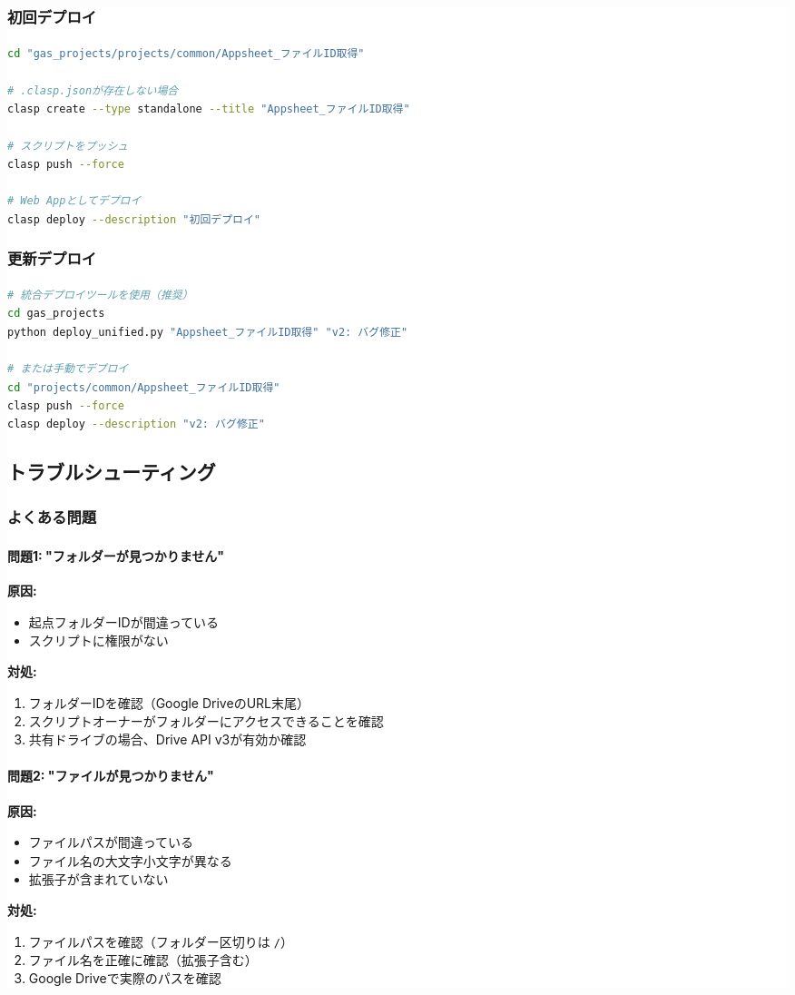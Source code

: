 ### 初回デプロイ

```bash
cd "gas_projects/projects/common/Appsheet_ファイルID取得"

# .clasp.jsonが存在しない場合
clasp create --type standalone --title "Appsheet_ファイルID取得"

# スクリプトをプッシュ
clasp push --force

# Web Appとしてデプロイ
clasp deploy --description "初回デプロイ"
```

### 更新デプロイ

```bash
# 統合デプロイツールを使用（推奨）
cd gas_projects
python deploy_unified.py "Appsheet_ファイルID取得" "v2: バグ修正"

# または手動でデプロイ
cd "projects/common/Appsheet_ファイルID取得"
clasp push --force
clasp deploy --description "v2: バグ修正"
```

## トラブルシューティング

### よくある問題

#### 問題1: "フォルダーが見つかりません"

**原因:**
- 起点フォルダーIDが間違っている
- スクリプトに権限がない

**対処:**
1. フォルダーIDを確認（Google DriveのURL末尾）
2. スクリプトオーナーがフォルダーにアクセスできることを確認
3. 共有ドライブの場合、Drive API v3が有効か確認

#### 問題2: "ファイルが見つかりません"

**原因:**
- ファイルパスが間違っている
- ファイル名の大文字小文字が異なる
- 拡張子が含まれていない

**対処:**
1. ファイルパスを確認（フォルダー区切りは `/`）
2. ファイル名を正確に確認（拡張子含む）
3. Google Driveで実際のパスを確認
